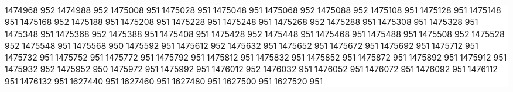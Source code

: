 1474968	952
1474988	952
1475008	951
1475028	951
1475048	951
1475068	952
1475088	952
1475108	951
1475128	951
1475148	951
1475168	952
1475188	951
1475208	951
1475228	951
1475248	951
1475268	952
1475288	951
1475308	951
1475328	951
1475348	951
1475368	952
1475388	951
1475408	951
1475428	952
1475448	951
1475468	951
1475488	951
1475508	952
1475528	952
1475548	951
1475568	950
1475592	951
1475612	952
1475632	951
1475652	951
1475672	951
1475692	951
1475712	951
1475732	951
1475752	951
1475772	951
1475792	951
1475812	951
1475832	951
1475852	951
1475872	951
1475892	951
1475912	951
1475932	952
1475952	950
1475972	951
1475992	951
1476012	952
1476032	951
1476052	951
1476072	951
1476092	951
1476112	951
1476132	951
1627440	951
1627460	951
1627480	951
1627500	951
1627520	951